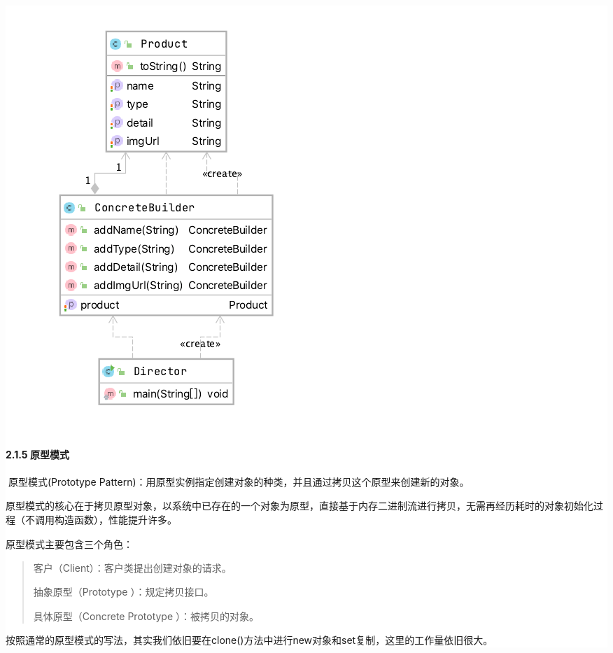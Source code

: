 ![建造者模式](./images/建造者模式.png)

#### 2.1.5 原型模式

​		原型模式(Prototype Pattern)：用原型实例指定创建对象的种类，并且通过拷贝这个原型来创建新的对象。

​		原型模式的核心在于拷贝原型对象，以系统中已存在的一个对象为原型，直接基于内存二进制流进行拷贝，无需再经历耗时的对象初始化过程（不调用构造函数），性能提升许多。

原型模式主要包含三个角色：

> 客户（Client）：客户类提出创建对象的请求。
>
> 抽象原型（Prototype ）：规定拷贝接口。
>
> 具体原型（Concrete Prototype ）：被拷贝的对象。

按照通常的原型模式的写法，其实我们依旧要在clone()方法中进行new对象和set复制，这里的工作量依旧很大。
